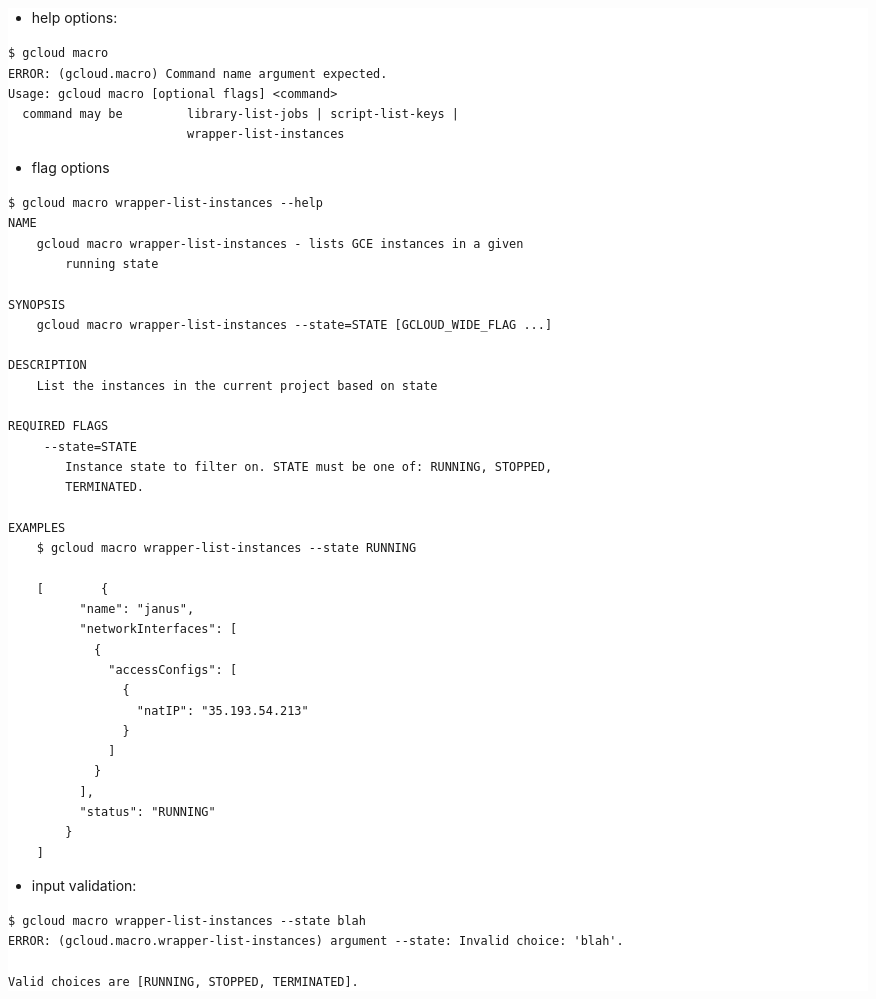 - help options:

```
$ gcloud macro
ERROR: (gcloud.macro) Command name argument expected.
Usage: gcloud macro [optional flags] <command>
  command may be         library-list-jobs | script-list-keys |
                         wrapper-list-instances
```

- flag options

```
$ gcloud macro wrapper-list-instances --help
NAME
    gcloud macro wrapper-list-instances - lists GCE instances in a given
        running state

SYNOPSIS
    gcloud macro wrapper-list-instances --state=STATE [GCLOUD_WIDE_FLAG ...]

DESCRIPTION
    List the instances in the current project based on state

REQUIRED FLAGS
     --state=STATE
        Instance state to filter on. STATE must be one of: RUNNING, STOPPED,
        TERMINATED.

EXAMPLES
    $ gcloud macro wrapper-list-instances --state RUNNING

    [        {
          "name": "janus",
          "networkInterfaces": [
            {
              "accessConfigs": [
                {
                  "natIP": "35.193.54.213"
                }
              ]
            }
          ],
          "status": "RUNNING"
        }
    ]
```

- input validation:
```
$ gcloud macro wrapper-list-instances --state blah
ERROR: (gcloud.macro.wrapper-list-instances) argument --state: Invalid choice: 'blah'.

Valid choices are [RUNNING, STOPPED, TERMINATED].
```
